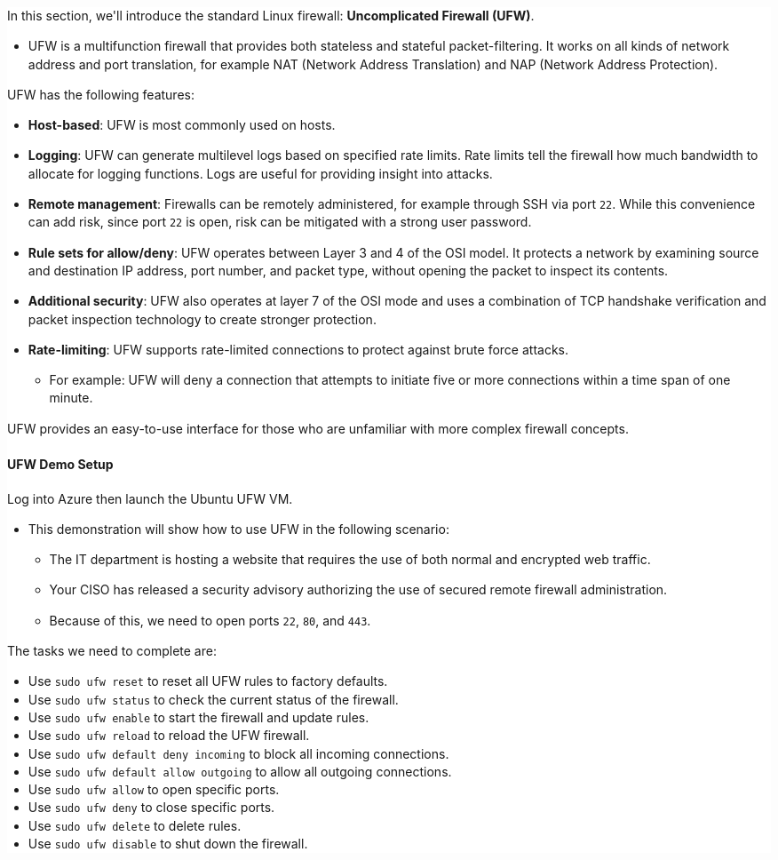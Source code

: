 In this section, we'll introduce the standard Linux firewall: **Uncomplicated Firewall (UFW)**. 

- UFW is a multifunction firewall that provides both stateless and stateful packet-filtering. It works on all kinds of network address and port translation, for example NAT (Network Address Translation) and NAP (Network Address Protection).

UFW has the following features: 

- **Host-based**: UFW is most commonly used on hosts.

- **Logging**: UFW can generate multilevel logs based on specified rate limits. Rate limits tell the firewall how much bandwidth to allocate for logging functions. Logs are useful for providing insight into attacks.

- **Remote management**: Firewalls can be remotely administered, for example through SSH via port `22`. While this convenience can add risk, since port `22` is open, risk can be mitigated with a strong user password.

- **Rule sets for allow/deny**: UFW operates between Layer 3 and 4 of the OSI model. It protects a network by examining source and destination IP address, port number, and packet type, without opening the packet to inspect its contents. 

- **Additional security**: UFW also operates at layer 7 of the OSI mode and uses a combination of TCP handshake verification and packet inspection technology to create stronger protection.  

- **Rate-limiting**: UFW supports rate-limited connections to protect against brute force attacks. 
   - For example: UFW will deny a connection that attempts to initiate five or more connections within a time span of one minute.

UFW provides an easy-to-use interface for those who are unfamiliar with more complex firewall concepts.

#### UFW Demo Setup

Log into Azure then launch the Ubuntu UFW VM.

  - This demonstration will show how to use UFW in the following scenario:

    - The IT department is hosting a website that requires the use of both normal and encrypted web traffic.

    - Your CISO has released a security advisory authorizing the use of secured remote firewall administration.

    - Because of this, we need to open ports `22`, `80`, and `443`.

The tasks we need to complete are: 

   - Use `sudo ufw reset` to reset all UFW rules to factory defaults.
   - Use `sudo ufw status` to check the current status of the firewall.
   - Use `sudo ufw enable` to start the firewall and update rules.
   - Use `sudo ufw reload` to reload the UFW firewall.
   - Use `sudo ufw default deny incoming` to block all incoming connections.
   - Use `sudo ufw default allow outgoing` to allow all outgoing connections.
   - Use `sudo ufw allow` to open specific ports.
   - Use `sudo ufw deny` to close specific ports.
   - Use `sudo ufw delete` to delete rules.
   - Use `sudo ufw disable` to shut down the firewall.
